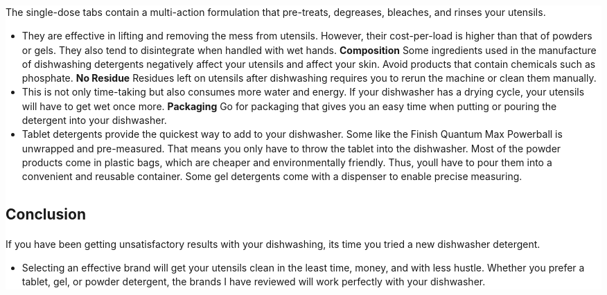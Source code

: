 The single-dose tabs contain a multi-action formulation that pre-treats, degreases, bleaches, and rinses your utensils.
- They are effective in lifting and removing the mess from utensils.
However, their cost-per-load is higher than that of powders or gels. They also tend to disintegrate when handled with wet hands.
**Composition**
Some ingredients used in the manufacture of dishwashing detergents negatively affect your utensils and affect your skin.
Avoid products that contain chemicals such as phosphate.
**No Residue**
Residues left on utensils after dishwashing requires you to rerun the machine or clean them manually.
- This is not only time-taking but also consumes more water and energy.
If your dishwasher has a drying cycle, your utensils will have to get wet once more.
**Packaging**
Go for packaging that gives you an easy time when putting or pouring the detergent into your dishwasher.
- Tablet detergents provide the quickest way to add to your dishwasher.
Some like the Finish Quantum Max Powerball is unwrapped and pre-measured. That means you only have to throw the tablet into the dishwasher.
Most of the powder products come in plastic bags, which are cheaper and environmentally friendly. Thus, youll have to pour them into a convenient and reusable container.
Some gel detergents come with a dispenser to enable precise measuring.
## **Conclusion**
If you have been getting unsatisfactory results with your dishwashing, its time you tried a new dishwasher detergent.
- Selecting an effective brand will get your utensils clean in the least time, money, and with less hustle.
Whether you prefer a tablet, gel, or powder detergent, the brands I have reviewed will work perfectly with your dishwasher.

